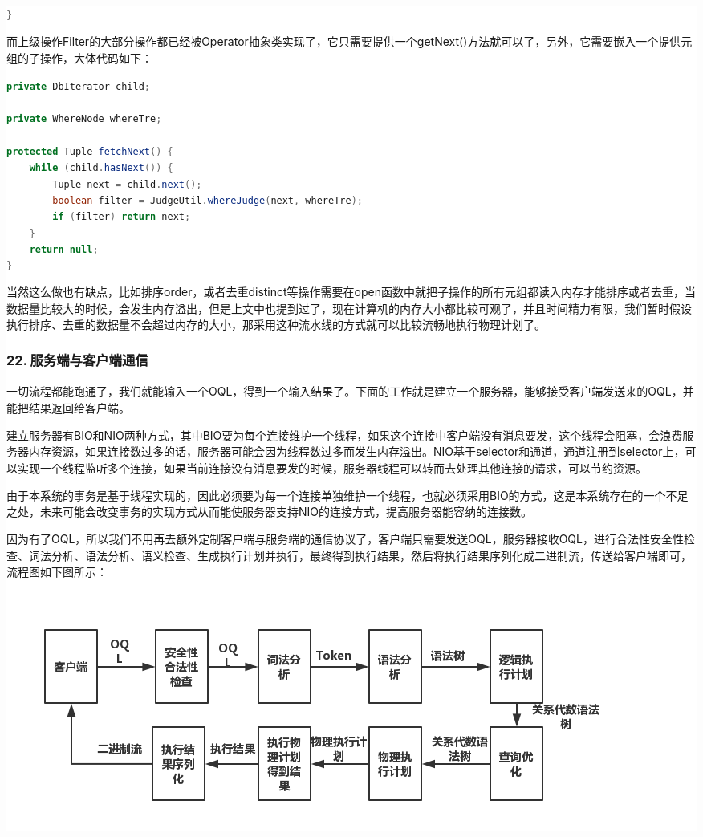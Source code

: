 ```java
}
```


而上级操作Filter的大部分操作都已经被Operator抽象类实现了，它只需要提供一个getNext()方法就可以了，另外，它需要嵌入一个提供元组的子操作，大体代码如下：

```java
private DbIterator child;

private WhereNode whereTre;

protected Tuple fetchNext() {
    while (child.hasNext()) {
        Tuple next = child.next();
        boolean filter = JudgeUtil.whereJudge(next, whereTre);
        if (filter) return next;
    }
    return null;
}
```


当然这么做也有缺点，比如排序order，或者去重distinct等操作需要在open函数中就把子操作的所有元组都读入内存才能排序或者去重，当数据量比较大的时候，会发生内存溢出，但是上文中也提到过了，现在计算机的内存大小都比较可观了，并且时间精力有限，我们暂时假设执行排序、去重的数据量不会超过内存的大小，那采用这种流水线的方式就可以比较流畅地执行物理计划了。

### 22. 服务端与客户端通信

一切流程都能跑通了，我们就能输入一个OQL，得到一个输入结果了。下面的工作就是建立一个服务器，能够接受客户端发送来的OQL，并能把结果返回给客户端。

建立服务器有BIO和NIO两种方式，其中BIO要为每个连接维护一个线程，如果这个连接中客户端没有消息要发，这个线程会阻塞，会浪费服务器内存资源，如果连接数过多的话，服务器可能会因为线程数过多而发生内存溢出。NIO基于selector和通道，通道注册到selector上，可以实现一个线程监听多个连接，如果当前连接没有消息要发的时候，服务器线程可以转而去处理其他连接的请求，可以节约资源。

由于本系统的事务是基于线程实现的，因此必须要为每一个连接单独维护一个线程，也就必须采用BIO的方式，这是本系统存在的一个不足之处，未来可能会改变事务的实现方式从而能使服务器支持NIO的连接方式，提高服务器能容纳的连接数。

因为有了OQL，所以我们不用再去额外定制客户端与服务端的通信协议了，客户端只需要发送OQL，服务器接收OQL，进行合法性安全性检查、词法分析、语法分析、语义检查、生成执行计划并执行，最终得到执行结果，然后将执行结果序列化成二进制流，传送给客户端即可，流程图如下图所示：

![流程](media/e2aadb523763dd4231a9dee87a20633a.png)
